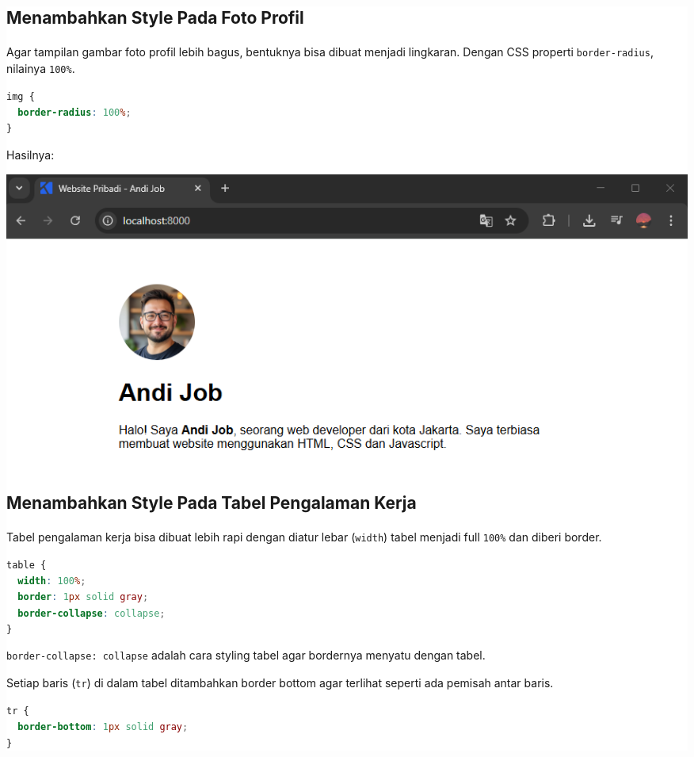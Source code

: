 
## Menambahkan Style Pada Foto Profil

Agar tampilan gambar foto profil lebih bagus, bentuknya bisa dibuat menjadi lingkaran. Dengan CSS properti `border-radius`, nilainya `100%`.

```css
img {
  border-radius: 100%;
}
```

Hasilnya:

![Style foto profil website pribadi](./images/13-praktik-menambahkan-style-css-website-pribadi/website-pribadi-style-foto-profil.png)

## Menambahkan Style Pada Tabel Pengalaman Kerja

Tabel pengalaman kerja bisa dibuat lebih rapi dengan diatur lebar (`width`) tabel menjadi full `100%` dan diberi border.

```css
table {
  width: 100%;
  border: 1px solid gray;
  border-collapse: collapse;
}
```

`border-collapse: collapse` adalah cara styling tabel agar bordernya menyatu dengan tabel.

Setiap baris (`tr`) di dalam tabel ditambahkan border bottom agar terlihat seperti ada pemisah antar baris.

```css
tr {
  border-bottom: 1px solid gray;
}
```
